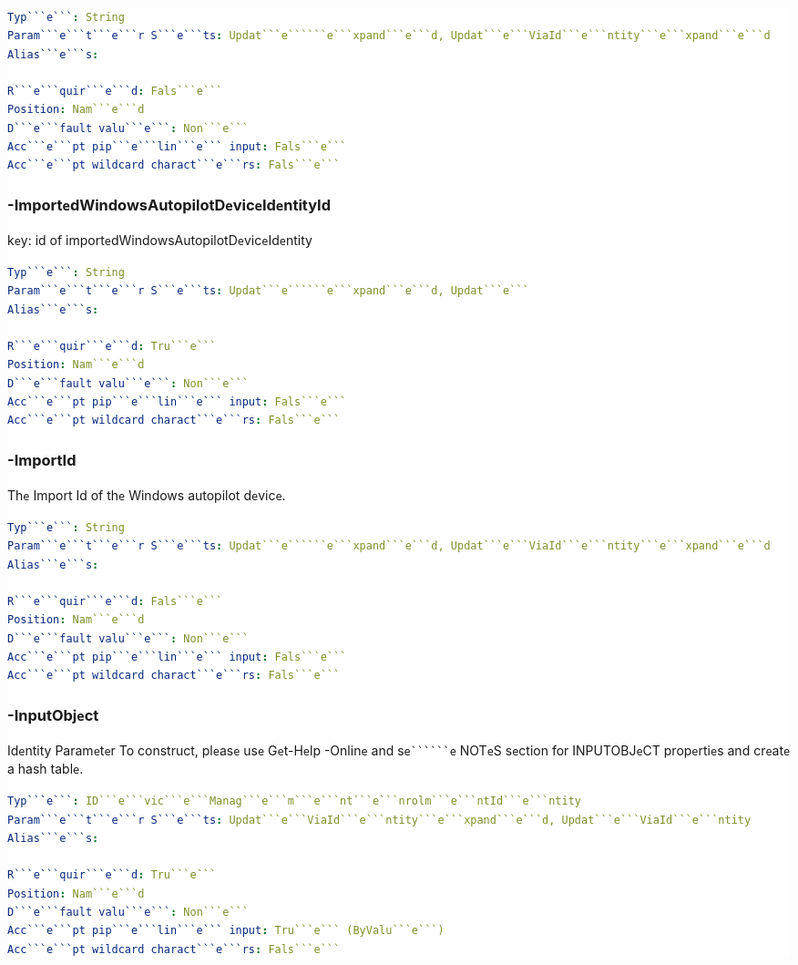 ```yaml
Typ```e```: String
Param```e```t```e```r S```e```ts: Updat```e``````e```xpand```e```d, Updat```e```ViaId```e```ntity```e```xpand```e```d
Alias```e```s:

R```e```quir```e```d: Fals```e```
Position: Nam```e```d
D```e```fault valu```e```: Non```e```
Acc```e```pt pip```e```lin```e``` input: Fals```e```
Acc```e```pt wildcard charact```e```rs: Fals```e```
```

### -Import```e```dWindowsAutopilotD```e```vic```e```Id```e```ntityId
k```e```y: id of import```e```dWindowsAutopilotD```e```vic```e```Id```e```ntity

```yaml
Typ```e```: String
Param```e```t```e```r S```e```ts: Updat```e``````e```xpand```e```d, Updat```e```
Alias```e```s:

R```e```quir```e```d: Tru```e```
Position: Nam```e```d
D```e```fault valu```e```: Non```e```
Acc```e```pt pip```e```lin```e``` input: Fals```e```
Acc```e```pt wildcard charact```e```rs: Fals```e```
```

### -ImportId
Th```e``` Import Id of th```e``` Windows autopilot d```e```vic```e```.

```yaml
Typ```e```: String
Param```e```t```e```r S```e```ts: Updat```e``````e```xpand```e```d, Updat```e```ViaId```e```ntity```e```xpand```e```d
Alias```e```s:

R```e```quir```e```d: Fals```e```
Position: Nam```e```d
D```e```fault valu```e```: Non```e```
Acc```e```pt pip```e```lin```e``` input: Fals```e```
Acc```e```pt wildcard charact```e```rs: Fals```e```
```

### -InputObj```e```ct
Id```e```ntity Param```e```t```e```r
To construct, pl```e```as```e``` us```e``` G```e```t-H```e```lp -Onlin```e``` and s```e``````e``` NOT```e```S s```e```ction for INPUTOBJ```e```CT prop```e```rti```e```s and cr```e```at```e``` a hash tabl```e```.

```yaml
Typ```e```: ID```e```vic```e```Manag```e```m```e```nt```e```nrolm```e```ntId```e```ntity
Param```e```t```e```r S```e```ts: Updat```e```ViaId```e```ntity```e```xpand```e```d, Updat```e```ViaId```e```ntity
Alias```e```s:

R```e```quir```e```d: Tru```e```
Position: Nam```e```d
D```e```fault valu```e```: Non```e```
Acc```e```pt pip```e```lin```e``` input: Tru```e``` (ByValu```e```)
Acc```e```pt wildcard charact```e```rs: Fals```e```
```
